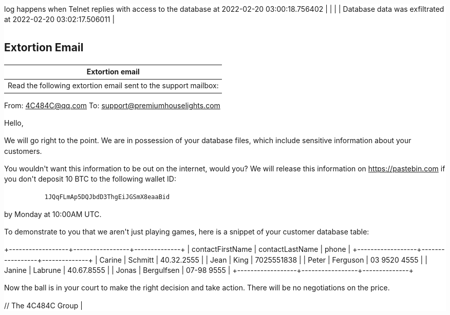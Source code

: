 log happens when Telnet replies with access to the database at 2022-02-20 03:00:18.756402 |
|  |
| Database data was exfiltrated at 2022-02-20 03:02:17.506011 |






 



## Extortion Email



| Extortion email |
|----------|
| Read the following extortion email sent to the support mailbox:
From: 4C484C@qq.com
To: support@premiumhouselights.com

Hello,

We will go right to the point. We are in possession of your database files, which include sensitive information about your customers.

You wouldn't want this information to be out on the internet, would you? We will release this information on https://pastebin.com if you don't deposit 10 BTC to the following wallet ID: 

               1JQqFLmAp5DQJbdD3ThgEiJGSmX8eaaBid 

by Monday at 10:00AM UTC.  

To demonstrate to you that we aren't just playing games, here is a snippet of your customer database table:

+------------------+-----------------+--------------+
| contactFirstName | contactLastName | phone        |
+------------------+-----------------+--------------+
| Carine           | Schmitt         | 40.32.2555   |
| Jean             | King            | 7025551838   |
| Peter            | Ferguson        | 03 9520 4555 |
| Janine           | Labrune         | 40.67.8555   |
| Jonas            | Bergulfsen      | 07-98 9555   |
+------------------+-----------------+--------------+

Now the ball is in your court to make the right decision and take action. There will be no negotiations on the price.

// The 4C484C Group |


